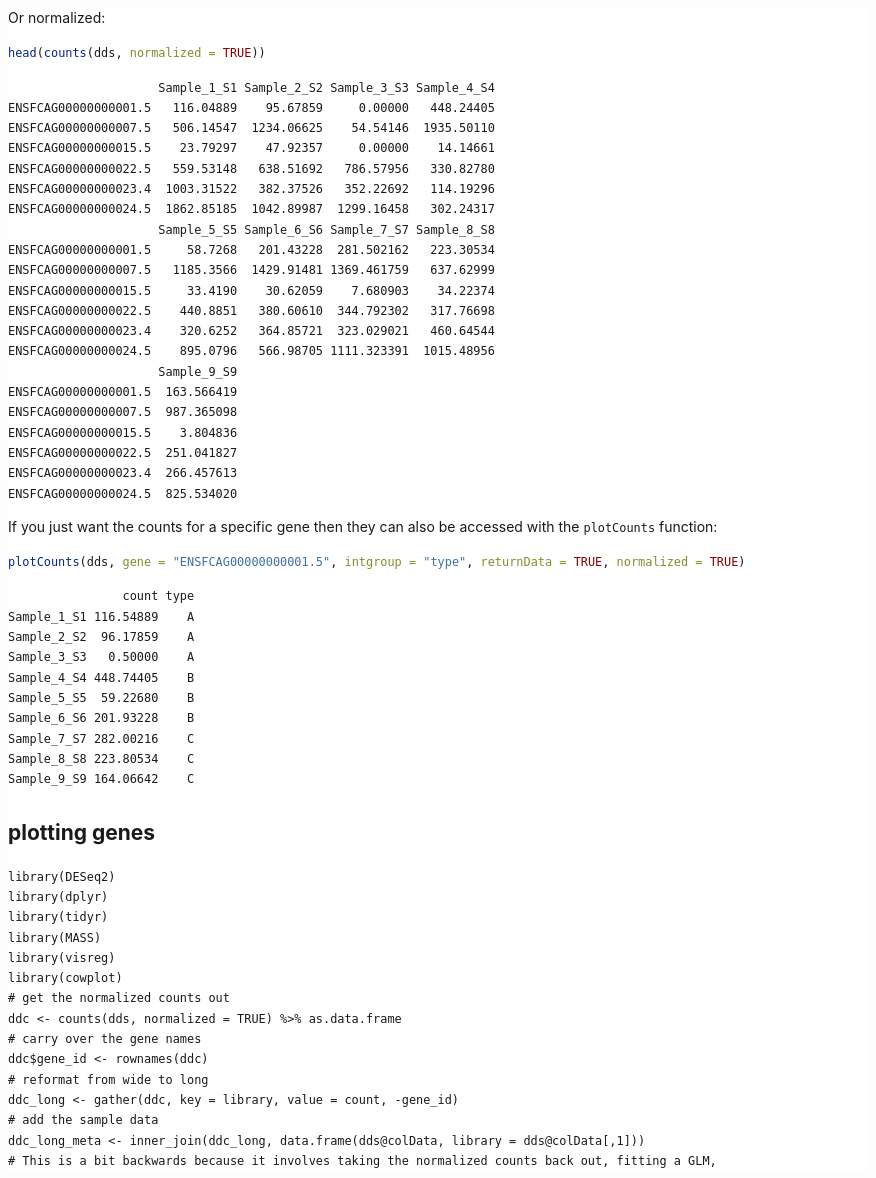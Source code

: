 Or normalized:

```R
head(counts(dds, normalized = TRUE))
```
```
                     Sample_1_S1 Sample_2_S2 Sample_3_S3 Sample_4_S4
ENSFCAG00000000001.5   116.04889    95.67859     0.00000   448.24405
ENSFCAG00000000007.5   506.14547  1234.06625    54.54146  1935.50110
ENSFCAG00000000015.5    23.79297    47.92357     0.00000    14.14661
ENSFCAG00000000022.5   559.53148   638.51692   786.57956   330.82780
ENSFCAG00000000023.4  1003.31522   382.37526   352.22692   114.19296
ENSFCAG00000000024.5  1862.85185  1042.89987  1299.16458   302.24317
                     Sample_5_S5 Sample_6_S6 Sample_7_S7 Sample_8_S8
ENSFCAG00000000001.5     58.7268   201.43228  281.502162   223.30534
ENSFCAG00000000007.5   1185.3566  1429.91481 1369.461759   637.62999
ENSFCAG00000000015.5     33.4190    30.62059    7.680903    34.22374
ENSFCAG00000000022.5    440.8851   380.60610  344.792302   317.76698
ENSFCAG00000000023.4    320.6252   364.85721  323.029021   460.64544
ENSFCAG00000000024.5    895.0796   566.98705 1111.323391  1015.48956
                     Sample_9_S9
ENSFCAG00000000001.5  163.566419
ENSFCAG00000000007.5  987.365098
ENSFCAG00000000015.5    3.804836
ENSFCAG00000000022.5  251.041827
ENSFCAG00000000023.4  266.457613
ENSFCAG00000000024.5  825.534020
```

If you just want the counts for a specific gene then they can also be accessed with the `plotCounts` function:

```R
plotCounts(dds, gene = "ENSFCAG00000000001.5", intgroup = "type", returnData = TRUE, normalized = TRUE)
```
```
                count type
Sample_1_S1 116.54889    A
Sample_2_S2  96.17859    A
Sample_3_S3   0.50000    A
Sample_4_S4 448.74405    B
Sample_5_S5  59.22680    B
Sample_6_S6 201.93228    B
Sample_7_S7 282.00216    C
Sample_8_S8 223.80534    C
Sample_9_S9 164.06642    C
```
## plotting genes
```
library(DESeq2)
library(dplyr)
library(tidyr)
library(MASS)
library(visreg)
library(cowplot)
# get the normalized counts out
ddc <- counts(dds, normalized = TRUE) %>% as.data.frame
# carry over the gene names
ddc$gene_id <- rownames(ddc)
# reformat from wide to long
ddc_long <- gather(ddc, key = library, value = count, -gene_id)
# add the sample data
ddc_long_meta <- inner_join(ddc_long, data.frame(dds@colData, library = dds@colData[,1]))
# This is a bit backwards because it involves taking the normalized counts back out, fitting a GLM, 
```